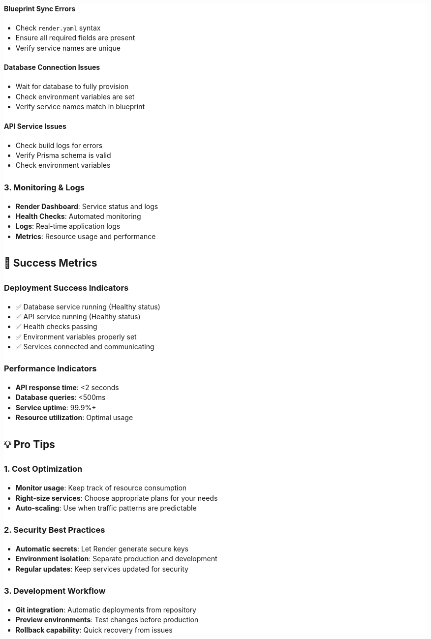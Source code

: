#### **Blueprint Sync Errors**
- Check `render.yaml` syntax
- Ensure all required fields are present
- Verify service names are unique

#### **Database Connection Issues**
- Wait for database to fully provision
- Check environment variables are set
- Verify service names match in blueprint

#### **API Service Issues**
- Check build logs for errors
- Verify Prisma schema is valid
- Check environment variables

### **3. Monitoring & Logs**
- **Render Dashboard**: Service status and logs
- **Health Checks**: Automated monitoring
- **Logs**: Real-time application logs
- **Metrics**: Resource usage and performance

## 🎯 Success Metrics

### **Deployment Success Indicators**
- ✅ Database service running (Healthy status)
- ✅ API service running (Healthy status)
- ✅ Health checks passing
- ✅ Environment variables properly set
- ✅ Services connected and communicating

### **Performance Indicators**
- **API response time**: <2 seconds
- **Database queries**: <500ms
- **Service uptime**: 99.9%+
- **Resource utilization**: Optimal usage

## 💡 Pro Tips

### **1. Cost Optimization**
- **Monitor usage**: Keep track of resource consumption
- **Right-size services**: Choose appropriate plans for your needs
- **Auto-scaling**: Use when traffic patterns are predictable

### **2. Security Best Practices**
- **Automatic secrets**: Let Render generate secure keys
- **Environment isolation**: Separate production and development
- **Regular updates**: Keep services updated for security

### **3. Development Workflow**
- **Git integration**: Automatic deployments from repository
- **Preview environments**: Test changes before production
- **Rollback capability**: Quick recovery from issues
